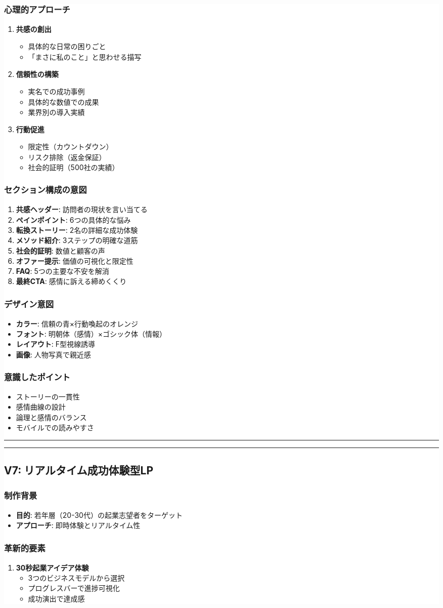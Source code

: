 ### 心理的アプローチ
1. **共感の創出**
   - 具体的な日常の困りごと
   - 「まさに私のこと」と思わせる描写

2. **信頼性の構築**
   - 実名での成功事例
   - 具体的な数値での成果
   - 業界別の導入実績

3. **行動促進**
   - 限定性（カウントダウン）
   - リスク排除（返金保証）
   - 社会的証明（500社の実績）

### セクション構成の意図
1. **共感ヘッダー**: 訪問者の現状を言い当てる
2. **ペインポイント**: 6つの具体的な悩み
3. **転換ストーリー**: 2名の詳細な成功体験
4. **メソッド紹介**: 3ステップの明確な道筋
5. **社会的証明**: 数値と顧客の声
6. **オファー提示**: 価値の可視化と限定性
7. **FAQ**: 5つの主要な不安を解消
8. **最終CTA**: 感情に訴える締めくくり

### デザイン意図
- **カラー**: 信頼の青×行動喚起のオレンジ
- **フォント**: 明朝体（感情）×ゴシック体（情報）
- **レイアウト**: F型視線誘導
- **画像**: 人物写真で親近感

### 意識したポイント
- ストーリーの一貫性
- 感情曲線の設計
- 論理と感情のバランス
- モバイルでの読みやすさ

---

---

## V7: リアルタイム成功体験型LP

### 制作背景
- **目的**: 若年層（20-30代）の起業志望者をターゲット
- **アプローチ**: 即時体験とリアルタイム性

### 革新的要素
1. **30秒起業アイデア体験**
   - 3つのビジネスモデルから選択
   - プログレスバーで進捗可視化
   - 成功演出で達成感
